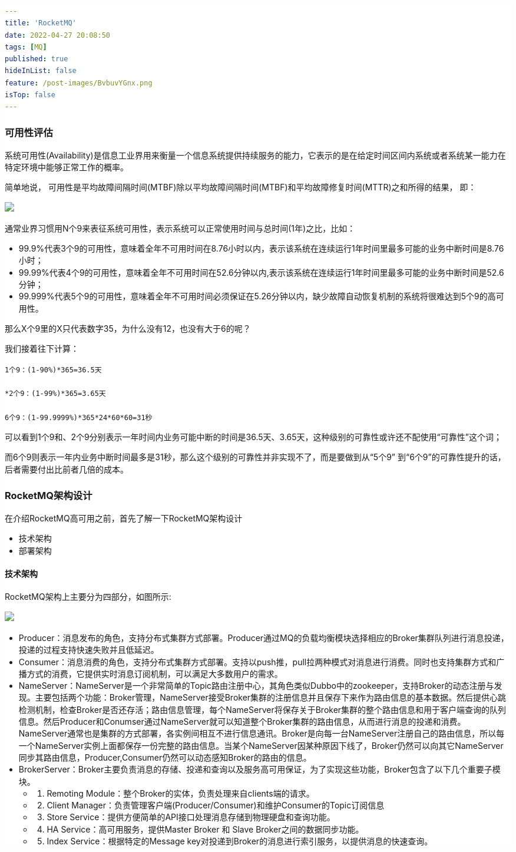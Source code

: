 ```yaml
---
title: 'RocketMQ'
date: 2022-04-27 20:08:50
tags: [MQ]
published: true
hideInList: false
feature: /post-images/BvbuvYGnx.png
isTop: false
---
```

### 可用性评估

系统可用性(Availability)是信息工业界用来衡量一个信息系统提供持续服务的能力，它表示的是在给定时间区间内系统或者系统某一能力在特定环境中能够正常工作的概率。

简单地说， 可用性是平均故障间隔时间(MTBF)除以平均故障间隔时间(MTBF)和平均故障修复时间(MTTR)之和所得的结果， 即：

![](https://tianxiawuhao.github.io/post-images/1657627908926.png)

通常业界习惯用N个9来表征系统可用性，表示系统可以正常使用时间与总时间(1年)之比，比如：

- 99.9%代表3个9的可用性，意味着全年不可用时间在8.76小时以内，表示该系统在连续运行1年时间里最多可能的业务中断时间是8.76小时；
- 99.99%代表4个9的可用性，意味着全年不可用时间在52.6分钟以内,表示该系统在连续运行1年时间里最多可能的业务中断时间是52.6分钟；
- 99.999%代表5个9的可用性，意味着全年不可用时间必须保证在5.26分钟以内，缺少故障自动恢复机制的系统将很难达到5个9的高可用性。

那么X个9里的X只代表数字35，为什么没有12，也没有大于6的呢？

我们接着往下计算：

```
1个9：(1-90%)*365=36.5天 

*2个9：(1-99%)*365=3.65天 

6个9：(1-99.9999%)*365*24*60*60=31秒
```

可以看到1个9和、2个9分别表示一年时间内业务可能中断的时间是36.5天、3.65天，这种级别的可靠性或许还不配使用“可靠性”这个词；

而6个9则表示一年内业务中断时间最多是31秒，那么这个级别的可靠性并非实现不了，而是要做到从“5个9” 到“6个9”的可靠性提升的话，后者需要付出比前者几倍的成本。

### RocketMQ架构设计

在介绍RocketMQ高可用之前，首先了解一下RocketMQ架构设计

- 技术架构
- 部署架构

#### 技术架构

RocketMQ架构上主要分为四部分，如图所示:

![](https://tianxiawuhao.github.io/post-images/1657627944749.png)

- Producer：消息发布的角色，支持分布式集群方式部署。Producer通过MQ的负载均衡模块选择相应的Broker集群队列进行消息投递，投递的过程支持快速失败并且低延迟。
- Consumer：消息消费的角色，支持分布式集群方式部署。支持以push推，pull拉两种模式对消息进行消费。同时也支持集群方式和广播方式的消费，它提供实时消息订阅机制，可以满足大多数用户的需求。
- NameServer：NameServer是一个非常简单的Topic路由注册中心，其角色类似Dubbo中的zookeeper，支持Broker的动态注册与发现。主要包括两个功能：Broker管理，NameServer接受Broker集群的注册信息并且保存下来作为路由信息的基本数据。然后提供心跳检测机制，检查Broker是否还存活；路由信息管理，每个NameServer将保存关于Broker集群的整个路由信息和用于客户端查询的队列信息。然后Producer和Conumser通过NameServer就可以知道整个Broker集群的路由信息，从而进行消息的投递和消费。NameServer通常也是集群的方式部署，各实例间相互不进行信息通讯。Broker是向每一台NameServer注册自己的路由信息，所以每一个NameServer实例上面都保存一份完整的路由信息。当某个NameServer因某种原因下线了，Broker仍然可以向其它NameServer同步其路由信息，Producer,Consumer仍然可以动态感知Broker的路由的信息。
- BrokerServer：Broker主要负责消息的存储、投递和查询以及服务高可用保证，为了实现这些功能，Broker包含了以下几个重要子模块。
  - 1. Remoting Module：整个Broker的实体，负责处理来自clients端的请求。
  - 2. Client Manager：负责管理客户端(Producer/Consumer)和维护Consumer的Topic订阅信息
  - 3. Store Service：提供方便简单的API接口处理消息存储到物理硬盘和查询功能。
  - 4. HA Service：高可用服务，提供Master Broker 和 Slave Broker之间的数据同步功能。
  - 5. Index Service：根据特定的Message key对投递到Broker的消息进行索引服务，以提供消息的快速查询。
